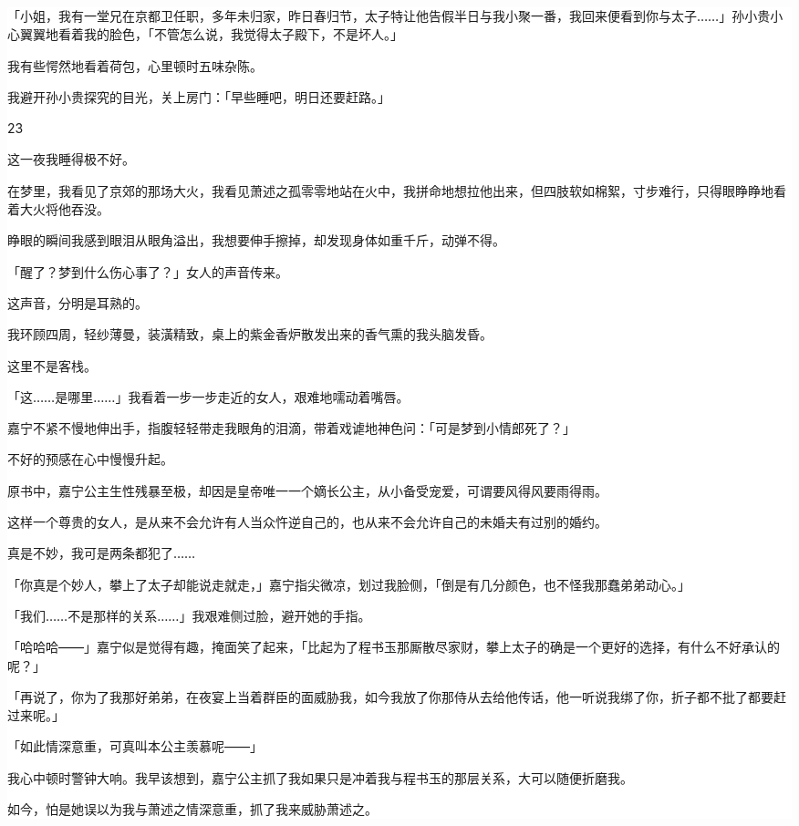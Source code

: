 
「小姐，我有一堂兄在京都卫任职，多年未归家，昨日春归节，太子特让他告假半日与我小聚一番，我回来便看到你与太子……」孙小贵小心翼翼地看着我的脸色，「不管怎么说，我觉得太子殿下，不是坏人。」


我有些愕然地看着荷包，心里顿时五味杂陈。


我避开孙小贵探究的目光，关上房门：「早些睡吧，明日还要赶路。」


23


这一夜我睡得极不好。


在梦里，我看见了京郊的那场大火，我看见萧述之孤零零地站在火中，我拼命地想拉他出来，但四肢软如棉絮，寸步难行，只得眼睁睁地看着大火将他吞没。


睁眼的瞬间我感到眼泪从眼角溢出，我想要伸手擦掉，却发现身体如重千斤，动弹不得。


「醒了？梦到什么伤心事了？」女人的声音传来。


这声音，分明是耳熟的。


我环顾四周，轻纱薄曼，装潢精致，桌上的紫金香炉散发出来的香气熏的我头脑发昏。


这里不是客栈。


「这……是哪里……」我看着一步一步走近的女人，艰难地嚅动着嘴唇。


嘉宁不紧不慢地伸出手，指腹轻轻带走我眼角的泪滴，带着戏谑地神色问：「可是梦到小情郎死了？」


不好的预感在心中慢慢升起。


原书中，嘉宁公主生性残暴至极，却因是皇帝唯一一个嫡长公主，从小备受宠爱，可谓要风得风要雨得雨。


这样一个尊贵的女人，是从来不会允许有人当众忤逆自己的，也从来不会允许自己的未婚夫有过别的婚约。


真是不妙，我可是两条都犯了……


「你真是个妙人，攀上了太子却能说走就走，」嘉宁指尖微凉，划过我脸侧，「倒是有几分颜色，也不怪我那蠢弟弟动心。」


「我们……不是那样的关系……」我艰难侧过脸，避开她的手指。


「哈哈哈——」嘉宁似是觉得有趣，掩面笑了起来，「比起为了程书玉那厮散尽家财，攀上太子的确是一个更好的选择，有什么不好承认的呢？」


「再说了，你为了我那好弟弟，在夜宴上当着群臣的面威胁我，如今我放了你那侍从去给他传话，他一听说我绑了你，折子都不批了都要赶过来呢。」


「如此情深意重，可真叫本公主羡慕呢——」


我心中顿时警钟大响。我早该想到，嘉宁公主抓了我如果只是冲着我与程书玉的那层关系，大可以随便折磨我。


如今，怕是她误以为我与萧述之情深意重，抓了我来威胁萧述之。

